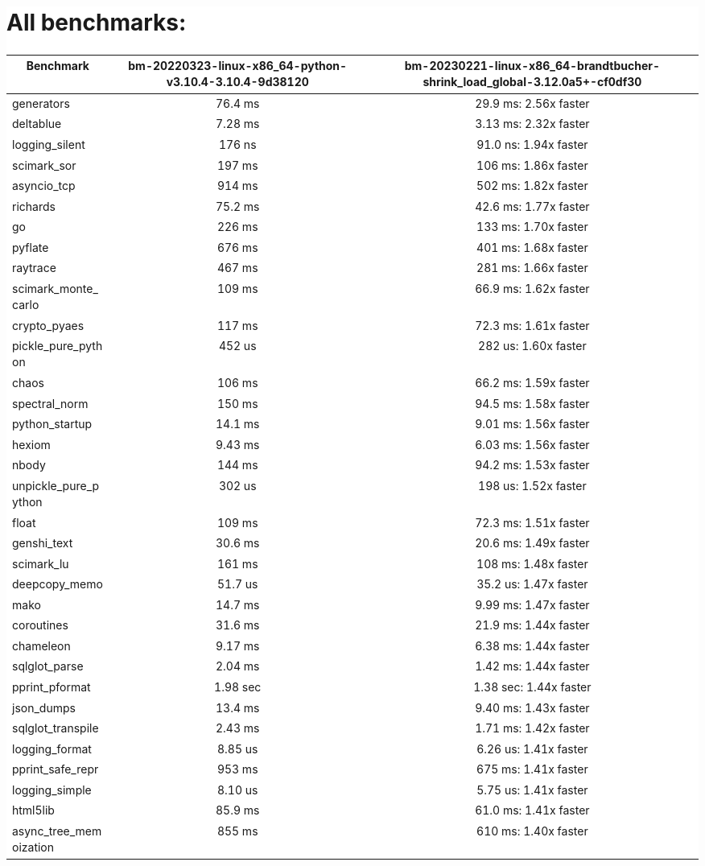 All benchmarks:
===============

| Benchmark               | bm-20220323-linux-x86_64-python-v3.10.4-3.10.4-9d38120 | bm-20230221-linux-x86_64-brandtbucher-shrink_load_global-3.12.0a5+-cf0df30 |
|-------------------------|:------------------------------------------------------:|:--------------------------------------------------------------------------:|
| generators              | 76.4 ms                                                | 29.9 ms: 2.56x faster                                                      |
| deltablue               | 7.28 ms                                                | 3.13 ms: 2.32x faster                                                      |
| logging_silent          | 176 ns                                                 | 91.0 ns: 1.94x faster                                                      |
| scimark_sor             | 197 ms                                                 | 106 ms: 1.86x faster                                                       |
| asyncio_tcp             | 914 ms                                                 | 502 ms: 1.82x faster                                                       |
| richards                | 75.2 ms                                                | 42.6 ms: 1.77x faster                                                      |
| go                      | 226 ms                                                 | 133 ms: 1.70x faster                                                       |
| pyflate                 | 676 ms                                                 | 401 ms: 1.68x faster                                                       |
| raytrace                | 467 ms                                                 | 281 ms: 1.66x faster                                                       |
| scimark_monte_carlo     | 109 ms                                                 | 66.9 ms: 1.62x faster                                                      |
| crypto_pyaes            | 117 ms                                                 | 72.3 ms: 1.61x faster                                                      |
| pickle_pure_python      | 452 us                                                 | 282 us: 1.60x faster                                                       |
| chaos                   | 106 ms                                                 | 66.2 ms: 1.59x faster                                                      |
| spectral_norm           | 150 ms                                                 | 94.5 ms: 1.58x faster                                                      |
| python_startup          | 14.1 ms                                                | 9.01 ms: 1.56x faster                                                      |
| hexiom                  | 9.43 ms                                                | 6.03 ms: 1.56x faster                                                      |
| nbody                   | 144 ms                                                 | 94.2 ms: 1.53x faster                                                      |
| unpickle_pure_python    | 302 us                                                 | 198 us: 1.52x faster                                                       |
| float                   | 109 ms                                                 | 72.3 ms: 1.51x faster                                                      |
| genshi_text             | 30.6 ms                                                | 20.6 ms: 1.49x faster                                                      |
| scimark_lu              | 161 ms                                                 | 108 ms: 1.48x faster                                                       |
| deepcopy_memo           | 51.7 us                                                | 35.2 us: 1.47x faster                                                      |
| mako                    | 14.7 ms                                                | 9.99 ms: 1.47x faster                                                      |
| coroutines              | 31.6 ms                                                | 21.9 ms: 1.44x faster                                                      |
| chameleon               | 9.17 ms                                                | 6.38 ms: 1.44x faster                                                      |
| sqlglot_parse           | 2.04 ms                                                | 1.42 ms: 1.44x faster                                                      |
| pprint_pformat          | 1.98 sec                                               | 1.38 sec: 1.44x faster                                                     |
| json_dumps              | 13.4 ms                                                | 9.40 ms: 1.43x faster                                                      |
| sqlglot_transpile       | 2.43 ms                                                | 1.71 ms: 1.42x faster                                                      |
| logging_format          | 8.85 us                                                | 6.26 us: 1.41x faster                                                      |
| pprint_safe_repr        | 953 ms                                                 | 675 ms: 1.41x faster                                                       |
| logging_simple          | 8.10 us                                                | 5.75 us: 1.41x faster                                                      |
| html5lib                | 85.9 ms                                                | 61.0 ms: 1.41x faster                                                      |
| async_tree_memoization  | 855 ms                                                 | 610 ms: 1.40x faster                                                       |